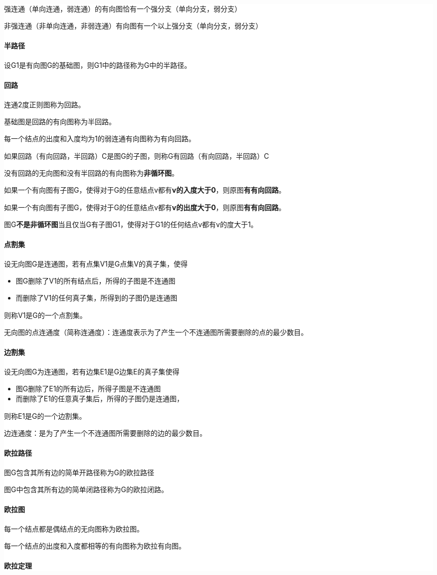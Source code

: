 强连通（单向连通，弱连通）的有向图恰有一个强分支（单向分支，弱分支）

非强连通（非单向连通，非弱连通）有向图有一个以上强分支（单向分支，弱分支）

#### 半路径

设G1是有向图G的基础图，则G1中的路径称为G中的半路径。

#### 回路

连通2度正则图称为回路。

基础图是回路的有向图称为半回路。

每一个结点的出度和入度均为1的弱连通有向图称为有向回路。

如果回路（有向回路，半回路）C是图G的子图，则称G有回路（有向回路，半回路）C

没有回路的无向图和没有半回路的有向图称为**非循环图**。

如果一个有向图有子图G，使得对于G的任意结点v都有**v的入度大于0**，则原图**有有向回路**。

如果一个有向图有子图G，使得对于G的任意结点v都有**v的出度大于0**，则原图**有有向回路**。

图G**不是非循环图**当且仅当G有子图G1，使得对于G1的任何结点v都有v的度大于1。

#### 点割集

设无向图G是连通图，若有点集V1是G点集V的真子集，使得

* 图G删除了V1的所有结点后，所得的子图是不连通图

* 而删除了V1的任何真子集，所得到的子图仍是连通图

则称V1是G的一个点割集。

无向图的点连通度（简称连通度）：连通度表示为了产生一个不连通图所需要删除的点的最少数目。

#### 边割集

设无向图G为连通图，若有边集E1是G边集E的真子集使得

* 图G删除了E1的所有边后，所得子图是不连通图
* 而删除了E1的任意真子集后，所得的子图仍是连通图，

则称E1是G的一个边割集。

边连通度：是为了产生一个不连通图所需要删除的边的最少数目。

#### 欧拉路径

图G包含其所有边的简单开路径称为G的欧拉路径

图G中包含其所有边的简单闭路径称为G的欧拉闭路。

#### 欧拉图

每一个结点都是偶结点的无向图称为欧拉图。

每一个结点的出度和入度都相等的有向图称为欧拉有向图。

#### 欧拉定理
